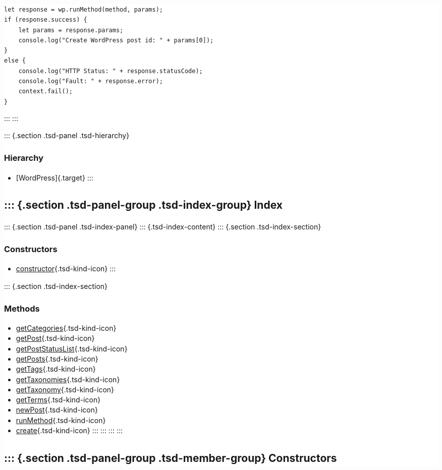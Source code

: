     let response = wp.runMethod(method, params);
    if (response.success) {
        let params = response.params;
        console.log("Create WordPress post id: " + params[0]);
    }
    else {
        console.log("HTTP Status: " + response.statusCode);
        console.log("Fault: " + response.error);
        context.fail();
    }
:::
:::

::: {.section .tsd-panel .tsd-hierarchy}
### Hierarchy

-   [WordPress]{.target}
:::

::: {.section .tsd-panel-group .tsd-index-group}
Index
-----

::: {.section .tsd-panel .tsd-index-panel}
::: {.tsd-index-content}
::: {.section .tsd-index-section}
### Constructors

-   [constructor](wordpress.html#constructor){.tsd-kind-icon}
:::

::: {.section .tsd-index-section}
### Methods

-   [getCategories](wordpress.html#getcategories){.tsd-kind-icon}
-   [getPost](wordpress.html#getpost){.tsd-kind-icon}
-   [getPostStatusList](wordpress.html#getpoststatuslist){.tsd-kind-icon}
-   [getPosts](wordpress.html#getposts){.tsd-kind-icon}
-   [getTags](wordpress.html#gettags){.tsd-kind-icon}
-   [getTaxonomies](wordpress.html#gettaxonomies){.tsd-kind-icon}
-   [getTaxonomy](wordpress.html#gettaxonomy){.tsd-kind-icon}
-   [getTerms](wordpress.html#getterms){.tsd-kind-icon}
-   [newPost](wordpress.html#newpost){.tsd-kind-icon}
-   [runMethod](wordpress.html#runmethod){.tsd-kind-icon}
-   [create](wordpress.html#create){.tsd-kind-icon}
:::
:::
:::
:::

::: {.section .tsd-panel-group .tsd-member-group}
Constructors
------------
